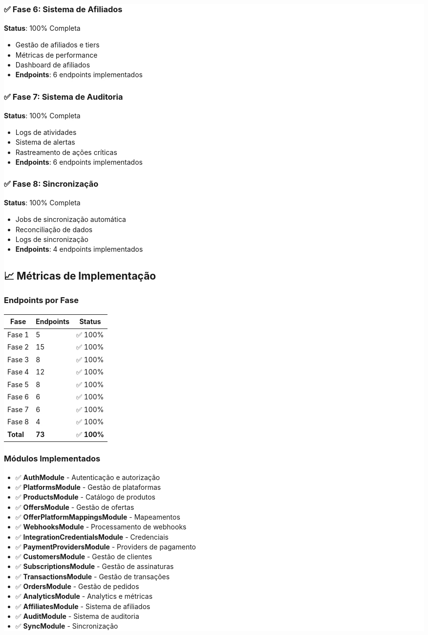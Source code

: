 ### ✅ **Fase 6: Sistema de Afiliados**
**Status**: 100% Completa
- Gestão de afiliados e tiers
- Métricas de performance
- Dashboard de afiliados
- **Endpoints**: 6 endpoints implementados

### ✅ **Fase 7: Sistema de Auditoria**
**Status**: 100% Completa
- Logs de atividades
- Sistema de alertas
- Rastreamento de ações críticas
- **Endpoints**: 6 endpoints implementados

### ✅ **Fase 8: Sincronização**
**Status**: 100% Completa
- Jobs de sincronização automática
- Reconciliação de dados
- Logs de sincronização
- **Endpoints**: 4 endpoints implementados

## 📈 Métricas de Implementação

### Endpoints por Fase
| Fase | Endpoints | Status |
|------|-----------|--------|
| Fase 1 | 5 | ✅ 100% |
| Fase 2 | 15 | ✅ 100% |
| Fase 3 | 8 | ✅ 100% |
| Fase 4 | 12 | ✅ 100% |
| Fase 5 | 8 | ✅ 100% |
| Fase 6 | 6 | ✅ 100% |
| Fase 7 | 6 | ✅ 100% |
| Fase 8 | 4 | ✅ 100% |
| **Total** | **73** | ✅ **100%** |

### Módulos Implementados
- ✅ **AuthModule** - Autenticação e autorização
- ✅ **PlatformsModule** - Gestão de plataformas
- ✅ **ProductsModule** - Catálogo de produtos
- ✅ **OffersModule** - Gestão de ofertas
- ✅ **OfferPlatformMappingsModule** - Mapeamentos
- ✅ **WebhooksModule** - Processamento de webhooks
- ✅ **IntegrationCredentialsModule** - Credenciais
- ✅ **PaymentProvidersModule** - Providers de pagamento
- ✅ **CustomersModule** - Gestão de clientes
- ✅ **SubscriptionsModule** - Gestão de assinaturas
- ✅ **TransactionsModule** - Gestão de transações
- ✅ **OrdersModule** - Gestão de pedidos
- ✅ **AnalyticsModule** - Analytics e métricas
- ✅ **AffiliatesModule** - Sistema de afiliados
- ✅ **AuditModule** - Sistema de auditoria
- ✅ **SyncModule** - Sincronização
